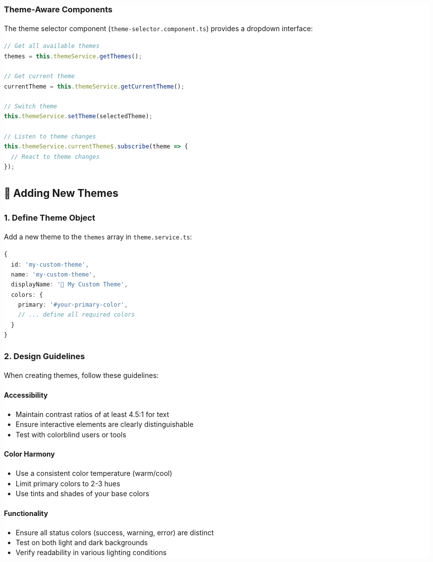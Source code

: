 ### Theme-Aware Components
The theme selector component (`theme-selector.component.ts`) provides a dropdown interface:

```typescript
// Get all available themes
themes = this.themeService.getThemes();

// Get current theme
currentTheme = this.themeService.getCurrentTheme();

// Switch theme
this.themeService.setTheme(selectedTheme);

// Listen to theme changes
this.themeService.currentTheme$.subscribe(theme => {
  // React to theme changes
});
```

## 🎨 Adding New Themes

### 1. Define Theme Object
Add a new theme to the `themes` array in `theme.service.ts`:

```typescript
{
  id: 'my-custom-theme',
  name: 'my-custom-theme',
  displayName: '🎨 My Custom Theme',
  colors: {
    primary: '#your-primary-color',
    // ... define all required colors
  }
}
```

### 2. Design Guidelines

When creating themes, follow these guidelines:

#### **Accessibility**
- Maintain contrast ratios of at least 4.5:1 for text
- Ensure interactive elements are clearly distinguishable
- Test with colorblind users or tools

#### **Color Harmony**
- Use a consistent color temperature (warm/cool)
- Limit primary colors to 2-3 hues
- Use tints and shades of your base colors

#### **Functionality**
- Ensure all status colors (success, warning, error) are distinct
- Test on both light and dark backgrounds
- Verify readability in various lighting conditions
